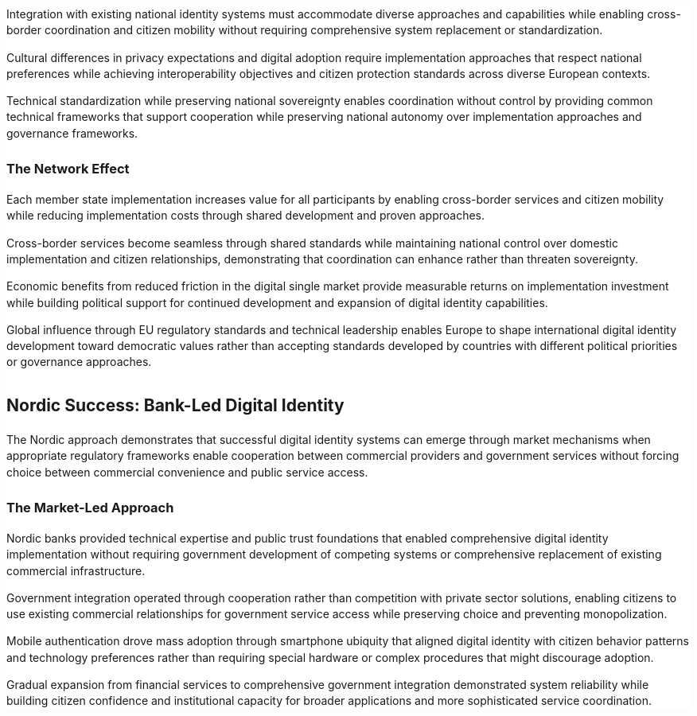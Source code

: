 Integration with existing national identity systems must accommodate diverse approaches and capabilities while enabling cross-border coordination and citizen mobility without requiring comprehensive system replacement or standardization.

Cultural differences in privacy expectations and digital adoption require implementation approaches that respect national preferences while achieving interoperability objectives and citizen protection standards across diverse European contexts.

Technical standardization while preserving national sovereignty enables coordination without control by providing common technical frameworks that support cooperation while preserving national autonomy over implementation approaches and governance frameworks.

### The Network Effect

Each member state implementation increases value for all participants by enabling cross-border services and citizen mobility while reducing implementation costs through shared development and proven approaches.

Cross-border services become seamless through shared standards while maintaining national control over domestic implementation and citizen relationships, demonstrating that coordination can enhance rather than threaten sovereignty.

Economic benefits from reduced friction in the digital single market provide measurable returns on implementation investment while building political support for continued development and expansion of digital identity capabilities.

Global influence through EU regulatory standards and technical leadership enables Europe to shape international digital identity development toward democratic values rather than accepting standards developed by countries with different political priorities or governance approaches.

## Nordic Success: Bank-Led Digital Identity

The Nordic approach demonstrates that successful digital identity systems can emerge through market mechanisms when appropriate regulatory frameworks enable cooperation between commercial providers and government services without forcing choice between commercial convenience and public service access.

### The Market-Led Approach

Nordic banks provided technical expertise and public trust foundations that enabled comprehensive digital identity implementation without requiring government development of competing systems or comprehensive replacement of existing commercial infrastructure.

Government integration operated through cooperation rather than competition with private sector solutions, enabling citizens to use existing commercial relationships for government service access while preserving choice and preventing monopolization.

Mobile authentication drove mass adoption through smartphone ubiquity that aligned digital identity with citizen behavior patterns and technology preferences rather than requiring special hardware or complex procedures that might discourage adoption.

Gradual expansion from financial services to comprehensive government integration demonstrated system reliability while building citizen confidence and institutional capacity for broader applications and more sophisticated service coordination.
